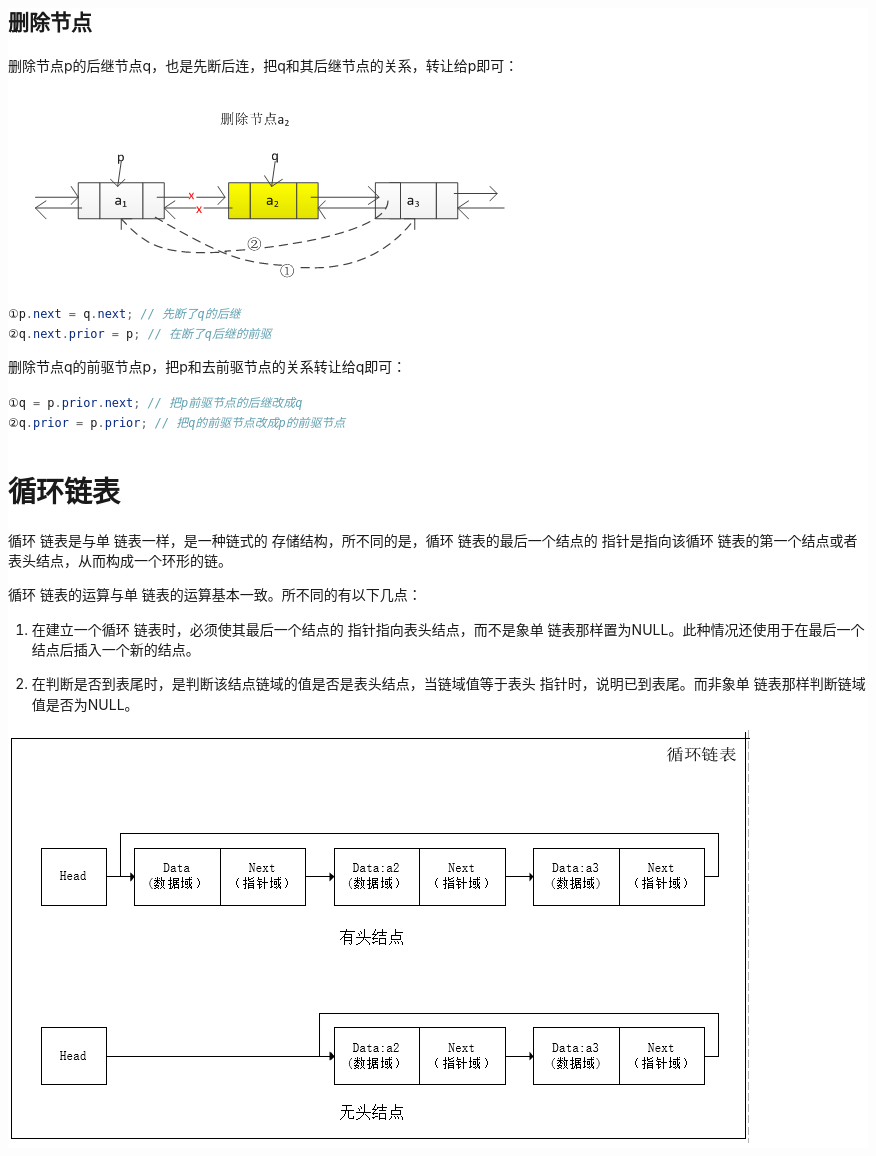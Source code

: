 ## 删除节点

删除节点p的后继节点q，也是先断后连，把q和其后继节点的关系，转让给p即可：

![链表\双向链表-删除节点](链表\双向链表-删除节点.png)

```java
①p.next = q.next; // 先断了q的后继
②q.next.prior = p; // 在断了q后继的前驱
```

删除节点q的前驱节点p，把p和去前驱节点的关系转让给q即可：

```java
①q = p.prior.next; // 把p前驱节点的后继改成q
②q.prior = p.prior; // 把q的前驱节点改成p的前驱节点
```

# 循环链表

循环 链表是与单 链表一样，是一种链式的 存储结构，所不同的是，循环 链表的最后一个结点的 指针是指向该循环 链表的第一个结点或者表头结点，从而构成一个环形的链。

循环 链表的运算与单 链表的运算基本一致。所不同的有以下几点：

1. 在建立一个循环 链表时，必须使其最后一个结点的 指针指向表头结点，而不是象单 链表那样置为NULL。此种情况还使用于在最后一个结点后插入一个新的结点。

2. 在判断是否到表尾时，是判断该结点链域的值是否是表头结点，当链域值等于表头 指针时，说明已到表尾。而非象单 链表那样判断链域值是否为NULL。

![链表\循环链表](链表\循环链表.png)
